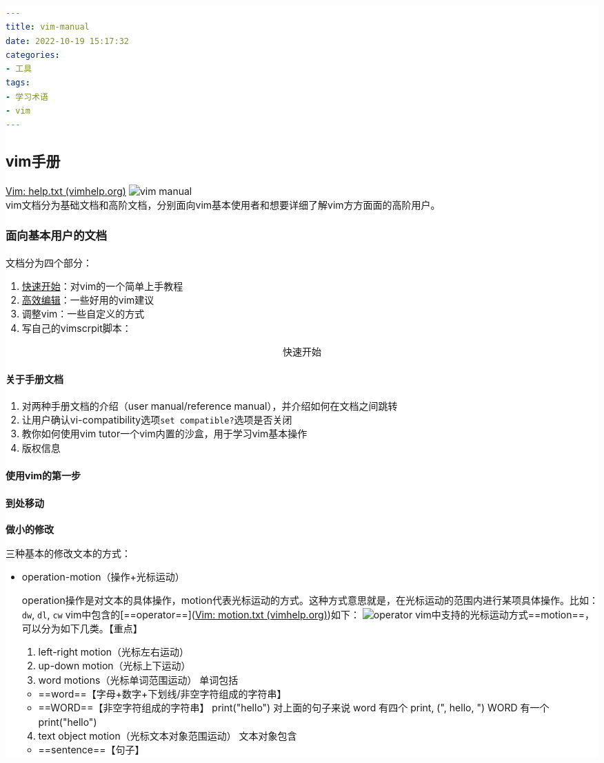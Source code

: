 ```yaml
---
title: vim-manual
date: 2022-10-19 15:17:32
categories:
- 工具
tags:
- 学习术语
- vim
---
```





## vim手册
[Vim: help.txt (vimhelp.org)](https://vimhelp.org/)
![vim manual](/images/Pasted%20image%2020221018235635.png)
<br>
vim文档分为基础文档和高阶文档，分别面向vim基本使用者和想要详细了解vim方方面面的高阶用户。

### 面向基本用户的文档

文档分为四个部分：
1. [快速开始](#快速开始)：对vim的一个简单上手教程
2. [高效编辑](#高效编辑)：一些好用的vim建议
3. 调整vim：一些自定义的方式
4. 写自己的vimscrpit脚本：

<center>快速开始</center>


#### 关于手册文档

1. 对两种手册文档的介绍（user manual/reference manual），并介绍如何在文档之间跳转
2. 让用户确认vi-compatibility选项`set compatible?`选项是否关闭
3. 教你如何使用vim tutor一个vim内置的沙盒，用于学习vim基本操作
4. 版权信息

#### 使用vim的第一步

#### 到处移动

**做小的修改**

三种基本的修改文本的方式：
- operation-motion（操作+光标运动）  

	operation操作是对文本的具体操作，motion代表光标运动的方式。这种方式意思就是，在光标运动的范围内进行某项具体操作。比如：`dw`, `dl`, `cw`
	vim中包含的[==operator==]([Vim: motion.txt (vimhelp.org)](https://vimhelp.org/motion.txt.html#operator))如下：
![operator](/images/Pasted%20image%2020221019212831.png)
	vim中支持的光标运动方式==motion==，可以分为如下几类。【重点】
	1. left-right motion（光标左右运动）
	2. up-down motion（光标上下运动）
	3. word motions（光标单词范围运动）
	单词包括
	- ==word==【字母+数字+下划线/非空字符组成的字符串】
	- ==WORD==【非空字符组成的字符串】
		print("hello")
		对上面的句子来说
		word 有四个 print, (", hello, ")
		WORD 有一个 print("hello")
	4. text object motion（光标文本对象范围运动）
	文本对象包含
	- ==sentence==【句子】